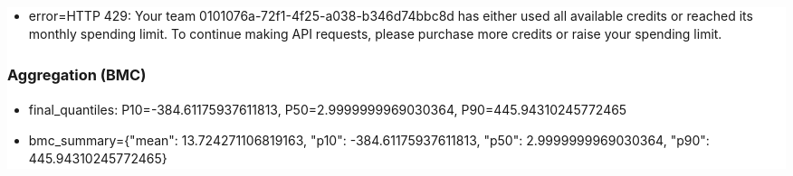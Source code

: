 - error=HTTP 429: Your team 0101076a-72f1-4f25-a038-b346d74bbc8d has either used all available credits or reached its monthly spending limit. To continue making API requests, please purchase more credits or raise your spending limit.

### Aggregation (BMC)

- final_quantiles: P10=-384.61175937611813, P50=2.9999999969030364, P90=445.94310245772465

- bmc_summary={"mean": 13.724271106819163, "p10": -384.61175937611813, "p50": 2.9999999969030364, "p90": 445.94310245772465}